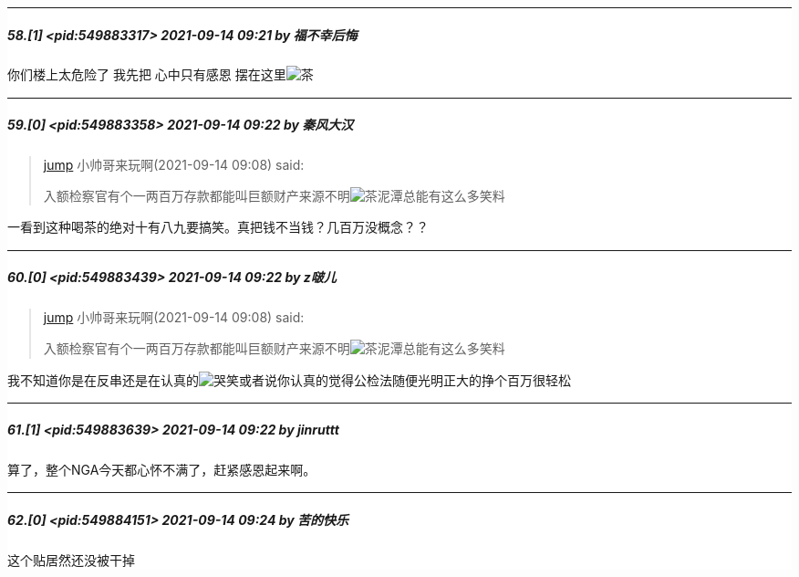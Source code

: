 ----
##### <span id="pid549883317">58.[1] \<pid:549883317\> 2021-09-14 09:21 by 福不幸后悔</span>
你们楼上太危险了
我先把 心中只有感恩  摆在这里![茶](https://img4.nga.178.com/ngabbs/post/smile/ac39.png)

----
##### <span id="pid549883358">59.[0] \<pid:549883358\> 2021-09-14 09:22 by 秦风大汉</span>
>[jump](#pid549879288) 小帅哥来玩啊(2021-09-14 09:08) said:
>
>入额检察官有个一两百万存款都能叫巨额财产来源不明![茶](https://img4.nga.178.com/ngabbs/post/smile/ac39.png)泥潭总能有这么多笑料

一看到这种喝茶的绝对十有八九要搞笑。真把钱不当钱？几百万没概念？？

----
##### <span id="pid549883439">60.[0] \<pid:549883439\> 2021-09-14 09:22 by z啵儿</span>
>[jump](#pid549879288) 小帅哥来玩啊(2021-09-14 09:08) said:
>
>入额检察官有个一两百万存款都能叫巨额财产来源不明![茶](https://img4.nga.178.com/ngabbs/post/smile/ac39.png)泥潭总能有这么多笑料

我不知道你是在反串还是在认真的![哭笑](https://img4.nga.178.com/ngabbs/post/smile/ac15.png)或者说你认真的觉得公检法随便光明正大的挣个百万很轻松

----
##### <span id="pid549883639">61.[1] \<pid:549883639\> 2021-09-14 09:22 by jinruttt</span>
算了，整个NGA今天都心怀不满了，赶紧感恩起来啊。

----
##### <span id="pid549884151">62.[0] \<pid:549884151\> 2021-09-14 09:24 by 苦的快乐</span>
这个贴居然还没被干掉


